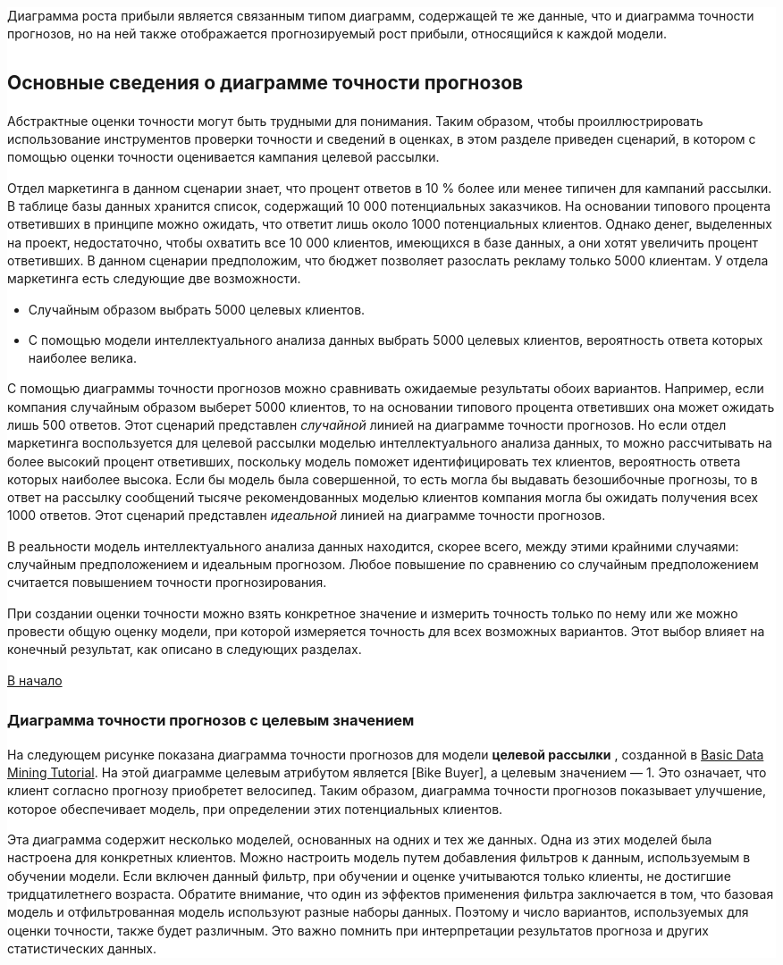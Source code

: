  Диаграмма роста прибыли является связанным типом диаграмм, содержащей те же данные, что и диаграмма точности прогнозов, но на ней также отображается прогнозируемый рост прибыли, относящийся к каждой модели.  
  
##  <a name="bkmk_Top"></a> Основные сведения о диаграмме точности прогнозов  
 Абстрактные оценки точности могут быть трудными для понимания. Таким образом, чтобы проиллюстрировать использование инструментов проверки точности и сведений в оценках, в этом разделе приведен сценарий, в котором с помощью оценки точности оценивается кампания целевой рассылки.  
  
 Отдел маркетинга в данном сценарии знает, что процент ответов в 10 % более или менее типичен для кампаний рассылки. В таблице базы данных хранится список, содержащий 10 000 потенциальных заказчиков. На основании типового процента ответивших в принципе можно ожидать, что ответит лишь около 1000 потенциальных клиентов. Однако денег, выделенных на проект, недостаточно, чтобы охватить все 10 000 клиентов, имеющихся в базе данных, а они хотят увеличить процент ответивших. В данном сценарии предположим, что бюджет позволяет разослать рекламу только 5000 клиентам. У отдела маркетинга есть следующие две возможности.  
  
-   Случайным образом выбрать 5000 целевых клиентов.  
  
-   С помощью модели интеллектуального анализа данных выбрать 5000 целевых клиентов, вероятность ответа которых наиболее велика.  
  
 С помощью диаграммы точности прогнозов можно сравнивать ожидаемые результаты обоих вариантов. Например, если компания случайным образом выберет 5000 клиентов, то на основании типового процента ответивших она может ожидать лишь 500 ответов. Этот сценарий представлен *случайной* линией на диаграмме точности прогнозов. Но если отдел маркетинга воспользуется для целевой рассылки моделью интеллектуального анализа данных, то можно рассчитывать на более высокий процент ответивших, поскольку модель поможет идентифицировать тех клиентов, вероятность ответа которых наиболее высока. Если бы модель была совершенной, то есть могла бы выдавать безошибочные прогнозы, то в ответ на рассылку сообщений тысяче рекомендованных моделью клиентов компания могла бы ожидать получения всех 1000 ответов. Этот сценарий представлен *идеальной* линией на диаграмме точности прогнозов.  
  
 В реальности модель интеллектуального анализа данных находится, скорее всего, между этими крайними случаями: случайным предположением и идеальным прогнозом. Любое повышение по сравнению со случайным предположением считается повышением точности прогнозирования.  
  
 При создании оценки точности можно взять конкретное значение и измерить точность только по нему или же можно провести общую оценку модели, при которой измеряется точность для всех возможных вариантов. Этот выбор влияет на конечный результат, как описано в следующих разделах.  
  
 [В начало](#bkmk_Top)  
  
### <a name="lift-chart-with-target-value"></a>Диаграмма точности прогнозов с целевым значением  
 На следующем рисунке показана диаграмма точности прогнозов для модели **целевой рассылки** , созданной в [Basic Data Mining Tutorial](http://msdn.microsoft.com/library/6602edb6-d160-43fb-83c8-9df5dddfeb9c). На этой диаграмме целевым атрибутом является [Bike Buyer], а целевым значением — 1. Это означает, что клиент согласно прогнозу приобретет велосипед. Таким образом, диаграмма точности прогнозов показывает улучшение, которое обеспечивает модель, при определении этих потенциальных клиентов.  
  
 Эта диаграмма содержит несколько моделей, основанных на одних и тех же данных. Одна из этих моделей была настроена для конкретных клиентов. Можно настроить модель путем добавления фильтров к данным, используемым в обучении модели. Если включен данный фильтр, при обучении и оценке учитываются только клиенты, не достигшие тридцатилетнего возраста. Обратите внимание, что один из эффектов применения фильтра заключается в том, что базовая модель и отфильтрованная модель используют разные наборы данных. Поэтому и число вариантов, используемых для оценки точности, также будет различным. Это важно помнить при интерпретации результатов прогноза и других статистических данных.  
  